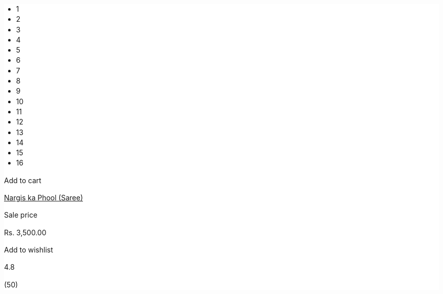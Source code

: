 [](/products/nargis-ka-phool)

[](/products/nargis-ka-phool)

[](/products/nargis-ka-phool)

[](/products/nargis-ka-phool)

[](/products/nargis-ka-phool)

[](/products/nargis-ka-phool)

[](/products/nargis-ka-phool)

[](/products/nargis-ka-phool)

[](/products/nargis-ka-phool)

[](/products/nargis-ka-phool)

- 1
- 2
- 3
- 4
- 5
- 6
- 7
- 8
- 9
- 10
- 11
- 12
- 13
- 14
- 15
- 16

Add to cart

[Nargis ka Phool (Saree)](/products/nargis-ka-phool)

Sale price

Rs. 3,500.00

Add to wishlist

4.8

(50)

[](/products/bee-line)

[](/products/bee-line)

[](/products/bee-line)

[](/products/bee-line)

[](/products/bee-line)
